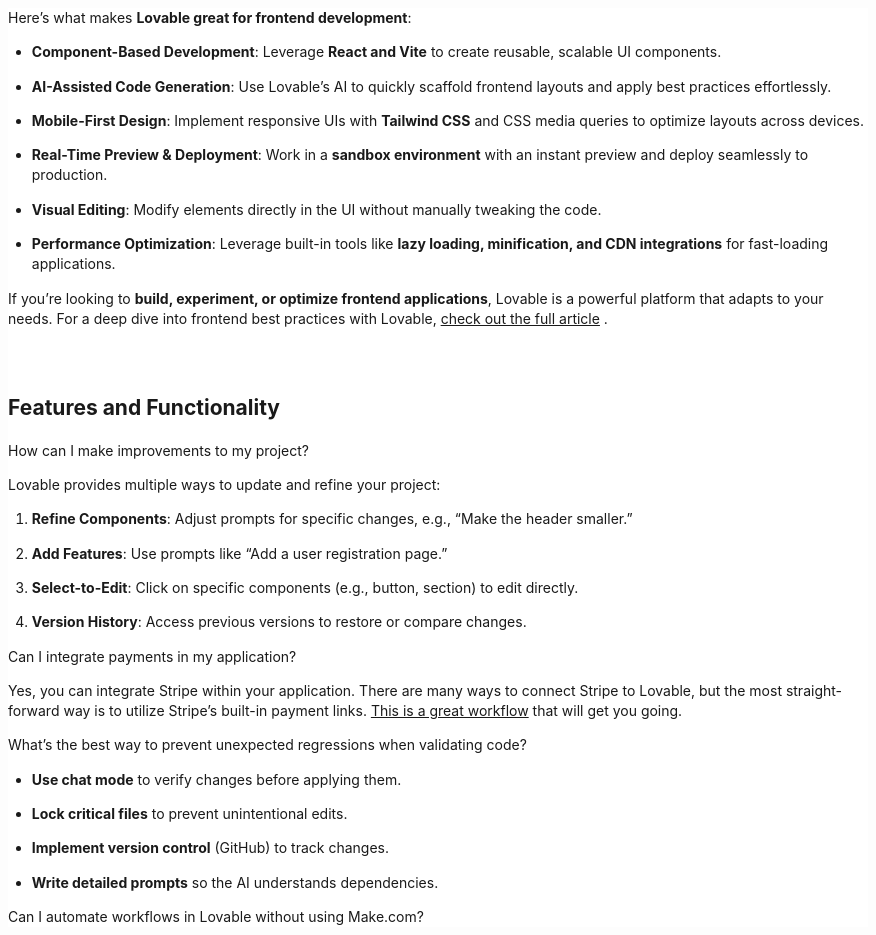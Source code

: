 Here’s what makes **Lovable great for frontend development**:

*   **Component-Based Development**: Leverage **React and Vite** to create reusable, scalable UI components.
    
*   **AI-Assisted Code Generation**: Use Lovable’s AI to quickly scaffold frontend layouts and apply best practices effortlessly.
    
*   **Mobile-First Design**: Implement responsive UIs with **Tailwind CSS** and CSS media queries to optimize layouts across devices.
    
*   **Real-Time Preview & Deployment**: Work in a **sandbox environment** with an instant preview and deploy seamlessly to production.
    
*   **Visual Editing**: Modify elements directly in the UI without manually tweaking the code.
    
*   **Performance Optimization**: Leverage built-in tools like **lazy loading, minification, and CDN integrations** for fast-loading applications.
    

If you’re looking to **build, experiment, or optimize frontend applications**, Lovable is a powerful platform that adapts to your needs. For a deep dive into frontend best practices with Lovable, [check out the full article](https://lovable.dev/blog/frontend-development-with-lovable)
.

[​](#features-and-functionality)

Features and Functionality
--------------------------------------------------------------

How can I make improvements to my project?

Lovable provides multiple ways to update and refine your project:

1.  **Refine Components**: Adjust prompts for specific changes, e.g., “Make the header smaller.”
    
2.  **Add Features**: Use prompts like “Add a user registration page.”
    
3.  **Select-to-Edit**: Click on specific components (e.g., button, section) to edit directly.
    
4.  **Version History**: Access previous versions to restore or compare changes.
    

Can I integrate payments in my application?

Yes, you can integrate Stripe within your application. There are many ways to connect Stripe to Lovable, but the most straight-forward way is to utilize Stripe’s built-in payment links. [This is a great workflow](https://docs.lovable.dev/tips-tricks/setting-up-payments)
 that will get you going.

What’s the best way to prevent unexpected regressions when validating code?

*   **Use chat mode** to verify changes before applying them.
    
*   **Lock critical files** to prevent unintentional edits.
    
*   **Implement version control** (GitHub) to track changes.
    
*   **Write detailed prompts** so the AI understands dependencies.
    

Can I automate workflows in Lovable without using Make.com?
